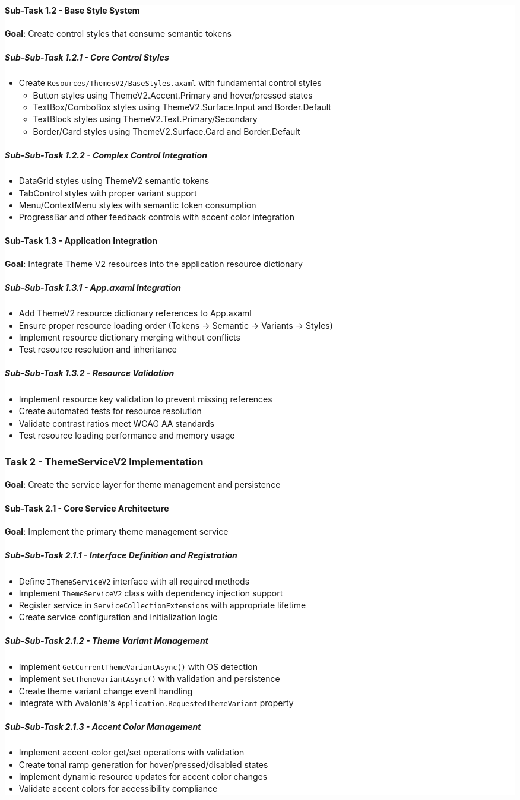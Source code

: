 #### Sub-Task 1.2 - Base Style System
**Goal**: Create control styles that consume semantic tokens

##### Sub-Sub-Task 1.2.1 - Core Control Styles
- Create `Resources/ThemesV2/BaseStyles.axaml` with fundamental control styles
  - Button styles using ThemeV2.Accent.Primary and hover/pressed states
  - TextBox/ComboBox styles using ThemeV2.Surface.Input and Border.Default
  - TextBlock styles using ThemeV2.Text.Primary/Secondary
  - Border/Card styles using ThemeV2.Surface.Card and Border.Default

##### Sub-Sub-Task 1.2.2 - Complex Control Integration
- DataGrid styles using ThemeV2 semantic tokens
- TabControl styles with proper variant support
- Menu/ContextMenu styles with semantic token consumption
- ProgressBar and other feedback controls with accent color integration

#### Sub-Task 1.3 - Application Integration
**Goal**: Integrate Theme V2 resources into the application resource dictionary

##### Sub-Sub-Task 1.3.1 - App.axaml Integration
- Add ThemeV2 resource dictionary references to App.axaml
- Ensure proper resource loading order (Tokens → Semantic → Variants → Styles)
- Implement resource dictionary merging without conflicts
- Test resource resolution and inheritance

##### Sub-Sub-Task 1.3.2 - Resource Validation
- Implement resource key validation to prevent missing references
- Create automated tests for resource resolution
- Validate contrast ratios meet WCAG AA standards
- Test resource loading performance and memory usage

### Task 2 - ThemeServiceV2 Implementation  
**Goal**: Create the service layer for theme management and persistence

#### Sub-Task 2.1 - Core Service Architecture
**Goal**: Implement the primary theme management service

##### Sub-Sub-Task 2.1.1 - Interface Definition and Registration
- Define `IThemeServiceV2` interface with all required methods
- Implement `ThemeServiceV2` class with dependency injection support
- Register service in `ServiceCollectionExtensions` with appropriate lifetime
- Create service configuration and initialization logic

##### Sub-Sub-Task 2.1.2 - Theme Variant Management
- Implement `GetCurrentThemeVariantAsync()` with OS detection
- Implement `SetThemeVariantAsync()` with validation and persistence
- Create theme variant change event handling
- Integrate with Avalonia's `Application.RequestedThemeVariant` property

##### Sub-Sub-Task 2.1.3 - Accent Color Management
- Implement accent color get/set operations with validation
- Create tonal ramp generation for hover/pressed/disabled states
- Implement dynamic resource updates for accent color changes
- Validate accent colors for accessibility compliance
